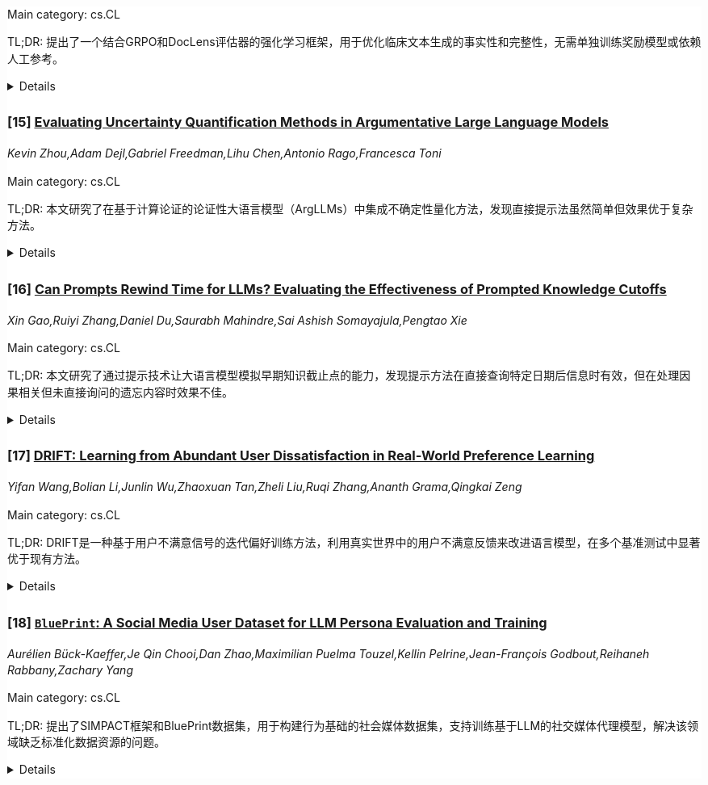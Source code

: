 Main category: cs.CL

TL;DR: 提出了一个结合GRPO和DocLens评估器的强化学习框架，用于优化临床文本生成的事实性和完整性，无需单独训练奖励模型或依赖人工参考。


<details><summary>Details</summary></details>


### [15] [Evaluating Uncertainty Quantification Methods in Argumentative Large Language Models](https://arxiv.org/abs/2510.02339)
*Kevin Zhou,Adam Dejl,Gabriel Freedman,Lihu Chen,Antonio Rago,Francesca Toni*

Main category: cs.CL

TL;DR: 本文研究了在基于计算论证的论证性大语言模型（ArgLLMs）中集成不确定性量化方法，发现直接提示法虽然简单但效果优于复杂方法。


<details><summary>Details</summary></details>


### [16] [Can Prompts Rewind Time for LLMs? Evaluating the Effectiveness of Prompted Knowledge Cutoffs](https://arxiv.org/abs/2510.02340)
*Xin Gao,Ruiyi Zhang,Daniel Du,Saurabh Mahindre,Sai Ashish Somayajula,Pengtao Xie*

Main category: cs.CL

TL;DR: 本文研究了通过提示技术让大语言模型模拟早期知识截止点的能力，发现提示方法在直接查询特定日期后信息时有效，但在处理因果相关但未直接询问的遗忘内容时效果不佳。


<details><summary>Details</summary></details>


### [17] [DRIFT: Learning from Abundant User Dissatisfaction in Real-World Preference Learning](https://arxiv.org/abs/2510.02341)
*Yifan Wang,Bolian Li,Junlin Wu,Zhaoxuan Tan,Zheli Liu,Ruqi Zhang,Ananth Grama,Qingkai Zeng*

Main category: cs.CL

TL;DR: DRIFT是一种基于用户不满意信号的迭代偏好训练方法，利用真实世界中的用户不满意反馈来改进语言模型，在多个基准测试中显著优于现有方法。


<details><summary>Details</summary></details>


### [18] [$\texttt{BluePrint}$: A Social Media User Dataset for LLM Persona Evaluation and Training](https://arxiv.org/abs/2510.02343)
*Aurélien Bück-Kaeffer,Je Qin Chooi,Dan Zhao,Maximilian Puelma Touzel,Kellin Pelrine,Jean-François Godbout,Reihaneh Rabbany,Zachary Yang*

Main category: cs.CL

TL;DR: 提出了SIMPACT框架和BluePrint数据集，用于构建行为基础的社会媒体数据集，支持训练基于LLM的社交媒体代理模型，解决该领域缺乏标准化数据资源的问题。


<details><summary>Details</summary></details>

